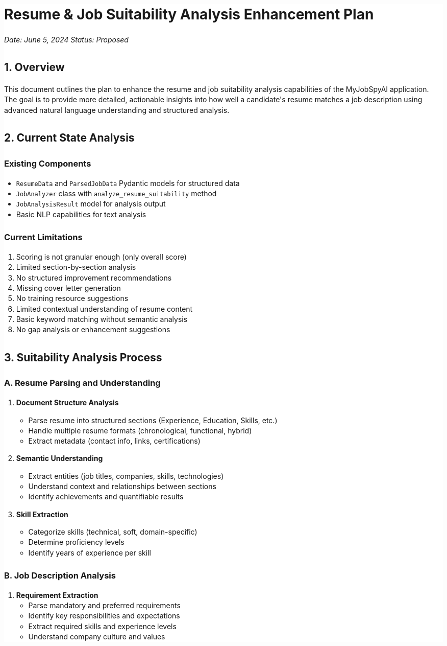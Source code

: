 # Resume & Job Suitability Analysis Enhancement Plan

*Date: June 5, 2024*
*Status: Proposed*

## 1. Overview

This document outlines the plan to enhance the resume and job suitability analysis capabilities of the MyJobSpyAI application. The goal is to provide more detailed, actionable insights into how well a candidate's resume matches a job description using advanced natural language understanding and structured analysis.

## 2. Current State Analysis

### Existing Components
- `ResumeData` and `ParsedJobData` Pydantic models for structured data
- `JobAnalyzer` class with `analyze_resume_suitability` method
- `JobAnalysisResult` model for analysis output
- Basic NLP capabilities for text analysis

### Current Limitations
1. Scoring is not granular enough (only overall score)
2. Limited section-by-section analysis
3. No structured improvement recommendations
4. Missing cover letter generation
5. No training resource suggestions
6. Limited contextual understanding of resume content
7. Basic keyword matching without semantic analysis
8. No gap analysis or enhancement suggestions

## 3. Suitability Analysis Process

### A. Resume Parsing and Understanding
1. **Document Structure Analysis**
   - Parse resume into structured sections (Experience, Education, Skills, etc.)
   - Handle multiple resume formats (chronological, functional, hybrid)
   - Extract metadata (contact info, links, certifications)

2. **Semantic Understanding**
   - Extract entities (job titles, companies, skills, technologies)
   - Understand context and relationships between sections
   - Identify achievements and quantifiable results

3. **Skill Extraction**
   - Categorize skills (technical, soft, domain-specific)
   - Determine proficiency levels
   - Identify years of experience per skill

### B. Job Description Analysis
1. **Requirement Extraction**
   - Parse mandatory and preferred requirements
   - Identify key responsibilities and expectations
   - Extract required skills and experience levels
   - Understand company culture and values
